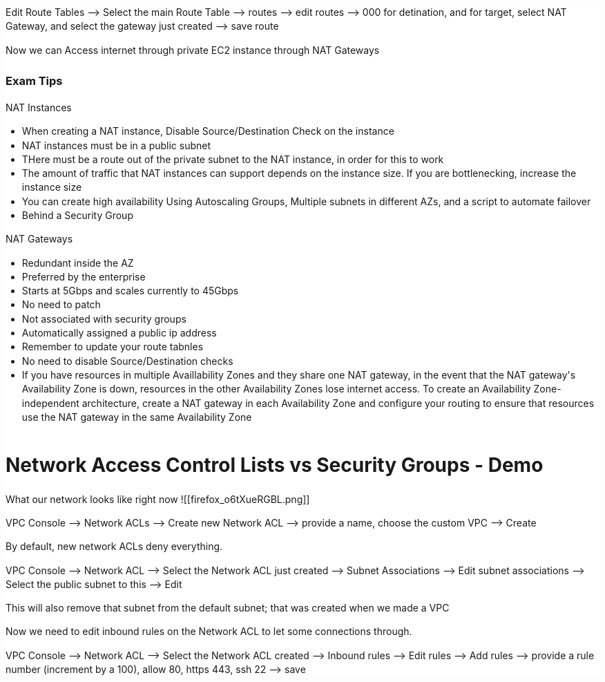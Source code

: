 Edit Route Tables --> Select the main Route Table --> routes --> edit routes --> 000 for detination, and for target, select NAT Gateway, and select the gateway just created --> save route

Now we can Access internet through private EC2 instance through NAT Gateways

### Exam Tips 
NAT Instances 

- When creating a NAT instance, Disable Source/Destination Check on the instance
- NAT instances must be in a public subnet
- THere must be a route out of the private subnet to the NAT instance, in order for this to work
- The amount of traffic that NAT instances can support depends on the instance size. If you are bottlenecking, increase the instance size
- You can create high availability Using Autoscaling Groups, Multiple subnets in different AZs, and a script to automate failover
- Behind a Security Group


NAT Gateways 

- Redundant inside the AZ
- Preferred by the enterprise
- Starts at 5Gbps and scales currently to 45Gbps 
- No need to patch
- Not associated with security groups
- Automatically assigned a public ip address
- Remember to update your route tabnles
- No need to disable Source/Destination checks
- If you have resources in multiple Availlability Zones and they share one NAT gateway, in the event that the NAT gateway's Availability Zone is down, resources in the other Availability Zones lose internet access. To create an Availability Zone-independent architecture, create a NAT gateway in each Availability Zone and configure your routing to ensure that resources use the NAT gateway in the same Availability Zone 


# Network Access Control Lists vs Security Groups - Demo 

What our network looks like right now 
![[firefox_o6tXueRGBL.png]]

VPC Console --> Network ACLs --> Create new Network ACL --> provide a name, choose the custom VPC --> Create 

By default, new network ACLs deny everything. 

VPC Console --> Network ACL --> Select the Network ACL just created --> Subnet Associations --> Edit subnet associations --> Select the public subnet to this --> Edit 

This will also remove that subnet from the default subnet; that was created when we made a VPC

Now we need to edit inbound rules on the Network ACL to let some connections through.

VPC Console --> Network ACL --> Select the Network ACL  created --> Inbound rules --> Edit rules --> Add rules --> provide a rule number (increment by a 100), allow 80,
https 443, ssh 22 --> save 
